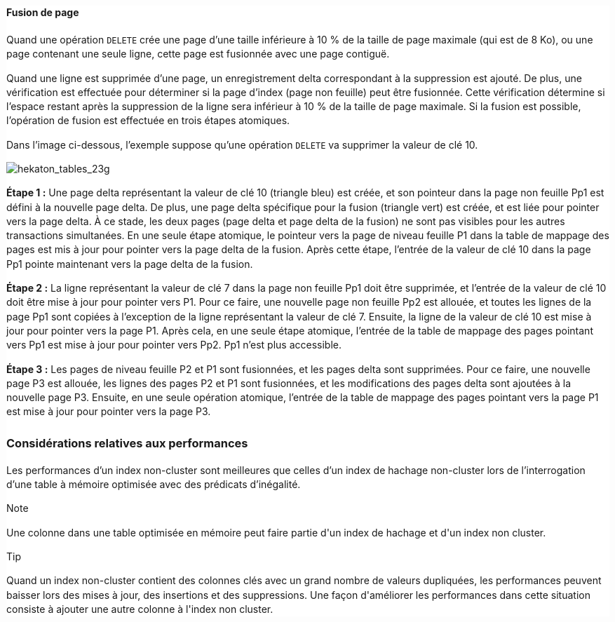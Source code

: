 #### <a name="merge-page"></a>Fusion de page
Quand une opération `DELETE` crée une page d’une taille inférieure à 10 % de la taille de page maximale (qui est de 8 Ko), ou une page contenant une seule ligne, cette page est fusionnée avec une page contiguë.

Quand une ligne est supprimée d’une page, un enregistrement delta correspondant à la suppression est ajouté. De plus, une vérification est effectuée pour déterminer si la page d’index (page non feuille) peut être fusionnée. Cette vérification détermine si l’espace restant après la suppression de la ligne sera inférieur à 10 % de la taille de page maximale. Si la fusion est possible, l’opération de fusion est effectuée en trois étapes atomiques.

Dans l’image ci-dessous, l’exemple suppose qu’une opération `DELETE` va supprimer la valeur de clé 10. 

![hekaton_tables_23g](../relational-databases/in-memory-oltp/media/HKNCI_Merge.gif "Fusion des pages")

**Étape 1 :** Une page delta représentant la valeur de clé 10 (triangle bleu) est créée, et son pointeur dans la page non feuille Pp1 est défini à la nouvelle page delta. De plus, une page delta spécifique pour la fusion (triangle vert) est créée, et est liée pour pointer vers la page delta. À ce stade, les deux pages (page delta et page delta de la fusion) ne sont pas visibles pour les autres transactions simultanées. En une seule étape atomique, le pointeur vers la page de niveau feuille P1 dans la table de mappage des pages est mis à jour pour pointer vers la page delta de la fusion. Après cette étape, l’entrée de la valeur de clé 10 dans la page Pp1 pointe maintenant vers la page delta de la fusion. 

**Étape 2 :** La ligne représentant la valeur de clé 7 dans la page non feuille Pp1 doit être supprimée, et l’entrée de la valeur de clé 10 doit être mise à jour pour pointer vers P1. Pour ce faire, une nouvelle page non feuille Pp2 est allouée, et toutes les lignes de la page Pp1 sont copiées à l’exception de la ligne représentant la valeur de clé 7. Ensuite, la ligne de la valeur de clé 10 est mise à jour pour pointer vers la page P1. Après cela, en une seule étape atomique, l’entrée de la table de mappage des pages pointant vers Pp1 est mise à jour pour pointer vers Pp2. Pp1 n’est plus accessible. 

**Étape 3 :** Les pages de niveau feuille P2 et P1 sont fusionnées, et les pages delta sont supprimées. Pour ce faire, une nouvelle page P3 est allouée, les lignes des pages P2 et P1 sont fusionnées, et les modifications des pages delta sont ajoutées à la nouvelle page P3. Ensuite, en une seule opération atomique, l’entrée de la table de mappage des pages pointant vers la page P1 est mise à jour pour pointer vers la page P3. 

### <a name="performance-considerations"></a>Considérations relatives aux performances

Les performances d’un index non-cluster sont meilleures que celles d’un index de hachage non-cluster lors de l’interrogation d’une table à mémoire optimisée avec des prédicats d’inégalité.

> [!NOTE]
> Une colonne dans une table optimisée en mémoire peut faire partie d'un index de hachage et d'un index non cluster.

> [!TIP]
> Quand un index non-cluster contient des colonnes clés avec un grand nombre de valeurs dupliquées, les performances peuvent baisser lors des mises à jour, des insertions et des suppressions. Une façon d'améliorer les performances dans cette situation consiste à ajouter une autre colonne à l'index non cluster.
